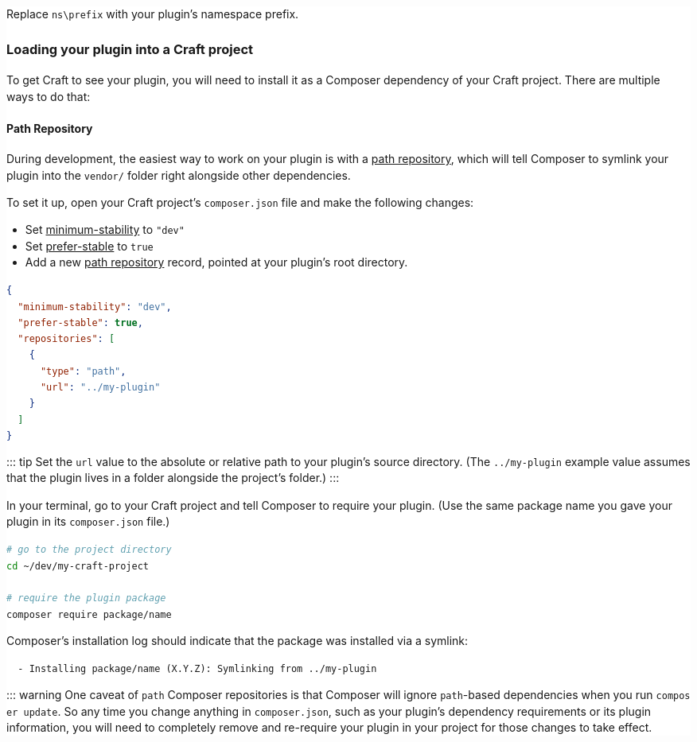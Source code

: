 Replace `ns\prefix` with your plugin’s namespace prefix.

### Loading your plugin into a Craft project

To get Craft to see your plugin, you will need to install it as a Composer dependency of your Craft project. There are multiple ways to do that:

#### Path Repository

During development, the easiest way to work on your plugin is with a [path repository][path], which will tell Composer to symlink your plugin into the `vendor/` folder right alongside other dependencies.

To set it up, open your Craft project’s `composer.json` file and make the following changes:

- Set [minimum-stability](https://getcomposer.org/doc/04-schema.md#minimum-stability) to `"dev"`
- Set [prefer-stable](https://getcomposer.org/doc/04-schema.md#prefer-stable) to `true`
- Add a new [path repository](https://getcomposer.org/doc/05-repositories.md#path) record, pointed at your plugin’s root directory.

```json
{
  "minimum-stability": "dev",
  "prefer-stable": true,
  "repositories": [
    {
      "type": "path",
      "url": "../my-plugin"
    }
  ]
}
```

::: tip
Set the `url` value to the absolute or relative path to your plugin’s source directory. (The `../my-plugin` example value assumes that the plugin lives in a folder alongside the project’s folder.)
:::

In your terminal, go to your Craft project and tell Composer to require your plugin. (Use the same package name you gave your plugin in its `composer.json` file.)

```bash
# go to the project directory
cd ~/dev/my-craft-project

# require the plugin package
composer require package/name
```

Composer’s installation log should indicate that the package was installed via a symlink:

```
  - Installing package/name (X.Y.Z): Symlinking from ../my-plugin
```

::: warning
One caveat of `path` Composer repositories is that Composer will ignore `path`-based dependencies when you run `composer update`. So any time you change anything in `composer.json`, such as your plugin’s dependency requirements or its plugin information, you will need to completely remove and re-require your plugin in your project for those changes to take effect.


[Yii Modules]: https://www.yiiframework.com/doc/guide/2.0/en/structure-modules
[models]: https://www.yiiframework.com/doc/guide/2.0/en/structure-models
[active record classes]: https://www.yiiframework.com/doc/guide/2.0/en/db-active-record
[controllers]: https://www.yiiframework.com/doc/guide/2.0/en/structure-controllers
[application components]: https://www.yiiframework.com/doc/guide/2.0/en/structure-application-components
[package name]: https://getcomposer.org/doc/04-schema.md#name
[two hardest things]: https://twitter.com/codinghorror/status/506010907021828096
[PSR-4]: http://www.php-fig.org/psr/psr-4/
[Yii alias]: https://www.yiiframework.com/doc/guide/2.0/en/concept-aliases
[component configs]: https://www.yiiframework.com/doc/guide/2.0/en/structure-application-components
[path]: https://getcomposer.org/doc/05-repositories.md#path